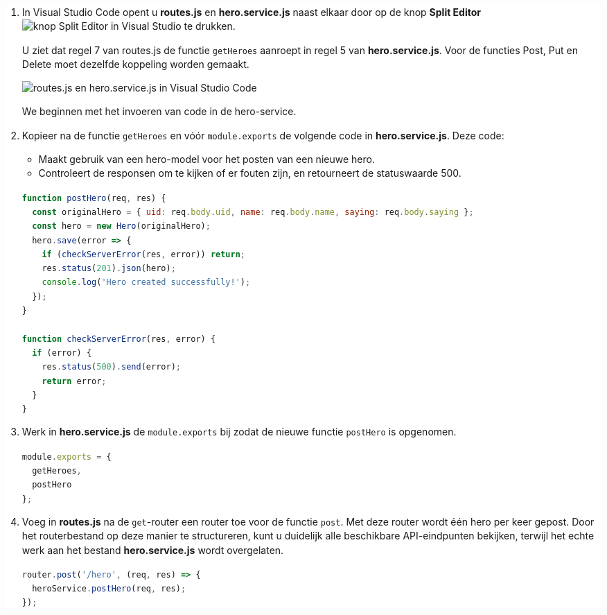 1. In Visual Studio Code opent u **routes.js** en **hero.service.js** naast elkaar door op de knop **Split Editor** ![knop Split Editor in Visual Studio](./media/tutorial-develop-mongodb-nodejs-part6/split-editor-button.png) te drukken.

    U ziet dat regel 7 van routes.js de functie `getHeroes` aanroept in regel 5 van **hero.service.js**.  Voor de functies Post, Put en Delete moet dezelfde koppeling worden gemaakt. 

    ![routes.js en hero.service.js in Visual Studio Code](./media/tutorial-develop-mongodb-nodejs-part6/routes-heroservicejs.png)
    
    We beginnen met het invoeren van code in de hero-service. 

2. Kopieer na de functie `getHeroes` en vóór `module.exports` de volgende code in **hero.service.js**. Deze code:  
   * Maakt gebruik van een hero-model voor het posten van een nieuwe hero.
   * Controleert de responsen om te kijken of er fouten zijn, en retourneert de statuswaarde 500.

   ```javascript
   function postHero(req, res) {
     const originalHero = { uid: req.body.uid, name: req.body.name, saying: req.body.saying };
     const hero = new Hero(originalHero);
     hero.save(error => {
       if (checkServerError(res, error)) return;
       res.status(201).json(hero);
       console.log('Hero created successfully!');
     });
   }

   function checkServerError(res, error) {
     if (error) {
       res.status(500).send(error);
       return error;
     }
   }
   ```

3. Werk in **hero.service.js** de `module.exports` bij zodat de nieuwe functie `postHero` is opgenomen. 

    ```javascript
    module.exports = {
      getHeroes,
      postHero
    };
    ```

4. Voeg in **routes.js** na de `get`-router een router toe voor de functie `post`. Met deze router wordt één hero per keer gepost. Door het routerbestand op deze manier te structureren, kunt u duidelijk alle beschikbare API-eindpunten bekijken, terwijl het echte werk aan het bestand **hero.service.js** wordt overgelaten.

    ```javascript
    router.post('/hero', (req, res) => {
      heroService.postHero(req, res);
    });
    ```
